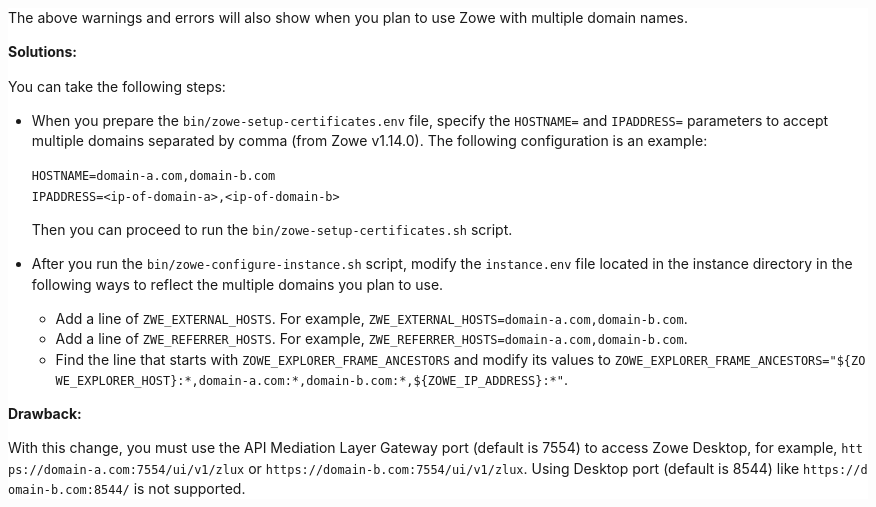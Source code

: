 
The above warnings and errors will also show when you plan to use Zowe with multiple domain names.

**Solutions:**

You can take the following steps:

- When you prepare the `bin/zowe-setup-certificates.env` file, specify the `HOSTNAME=` and `IPADDRESS=` parameters to accept multiple domains separated by comma (from Zowe v1.14.0). The following configuration is an example:

  ```
  HOSTNAME=domain-a.com,domain-b.com
  IPADDRESS=<ip-of-domain-a>,<ip-of-domain-b>
  ```

  Then you can proceed to run the `bin/zowe-setup-certificates.sh` script.
- After you run the `bin/zowe-configure-instance.sh` script, modify the `instance.env` file located in the instance directory in the following ways to reflect the multiple domains you plan to use.
  * Add a line of `ZWE_EXTERNAL_HOSTS`. For example, `ZWE_EXTERNAL_HOSTS=domain-a.com,domain-b.com`.
  * Add a line of `ZWE_REFERRER_HOSTS`. For example, `ZWE_REFERRER_HOSTS=domain-a.com,domain-b.com`.
  * Find the line that starts with `ZOWE_EXPLORER_FRAME_ANCESTORS` and modify its values to `ZOWE_EXPLORER_FRAME_ANCESTORS="${ZOWE_EXPLORER_HOST}:*,domain-a.com:*,domain-b.com:*,${ZOWE_IP_ADDRESS}:*"`.

**Drawback:**

With this change, you must use the API Mediation Layer Gateway port (default is 7554) to access Zowe Desktop, for example, `https://domain-a.com:7554/ui/v1/zlux` or `https://domain-b.com:7554/ui/v1/zlux`. Using Desktop port (default is 8544) like `https://domain-b.com:8544/` is not supported.
